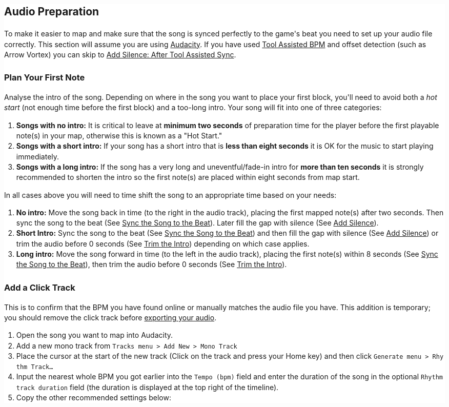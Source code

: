 ## Audio Preparation
To make it easier to map and make sure that the song is synced perfectly to the game's beat you need to set up your audio file correctly. This section will assume you are using [Audacity](https://www.audacityteam.org/).
If you have used [Tool Assisted BPM](/mapping/basic-audio.html#tool-assisted-bpm-calculation) and offset detection (such as Arrow Vortex) you can skip to [Add Silence: After Tool Assisted Sync](/mapping/basic-audio.html#after-tool-assisted-sync).

### Plan Your First Note
Analyse the intro of the song. Depending on where in the song you want to place your first block, you'll need to avoid both a *hot start* (not enough time before the first block) and a too-long intro. Your song will fit into one of three categories:
1. **Songs with no intro:** It is critical to leave at **minimum two seconds** of preparation time for the player before the first playable note(s) in your map, otherwise this is known as a "Hot Start."
2. **Songs with a short intro:** If your song has a short intro that is **less than eight seconds** it is OK for the music to start playing immediately.
3. **Songs with a long intro:** If the song has a very long and uneventful/fade-in intro for **more than ten seconds** it is strongly recommended to shorten the intro so the first note(s) are placed within eight seconds from map start.

In all cases above you will need to time shift the song to an appropriate time based on your needs:
1. **No intro:** Move the song back in time (to the right in the audio track), placing the first mapped note(s) after two seconds. Then sync the song to the beat (See [Sync the Song to the Beat](/mapping/basic-audio.html#sync-the-song-to-the-beat)). Later fill the gap with silence (See [Add Silence](/mapping/basic-audio.html#add-silence)).
2. **Short Intro:** Sync the song to the beat (See [Sync the Song to the Beat](/mapping/basic-audio.html#sync-the-song-to-the-beat)) and then fill the gap with silence (See [Add Silence](/mapping/basic-audio.html#add-silence)) or trim the audio before 0 seconds (See [Trim the Intro](/mapping/basic-audio.html#trim-the-intro)) depending on which case applies.
3. **Long intro:** Move the song forward in time (to the left in the audio track), placing the first note(s) within 8 seconds (See [Sync the Song to the Beat](/mapping/basic-audio.html#sync-the-song-to-the-beat)), then trim the audio before 0 seconds (See [Trim the Intro](/mapping/basic-audio.html#trim-the-intro)).

### Add a Click Track
This is to confirm that the BPM you have found online or manually matches the audio file you have. This addition is temporary; you should remove the click track before [exporting your audio](/mapping/basic-audio.html#exporting).
1. Open the song you want to map into Audacity.
2. Add a new mono track from `Tracks menu > Add New > Mono Track`
3. Place the cursor at the start of the new track (Click on the track and press your Home key) and then click `Generate menu > Rhythm Track…`
4. Input the nearest whole BPM you got earlier into the `Tempo (bpm)` field and enter the duration of the song in the optional `Rhythm track duration` field (the duration is displayed at the top right of the timeline).
5. Copy the other recommended settings below: